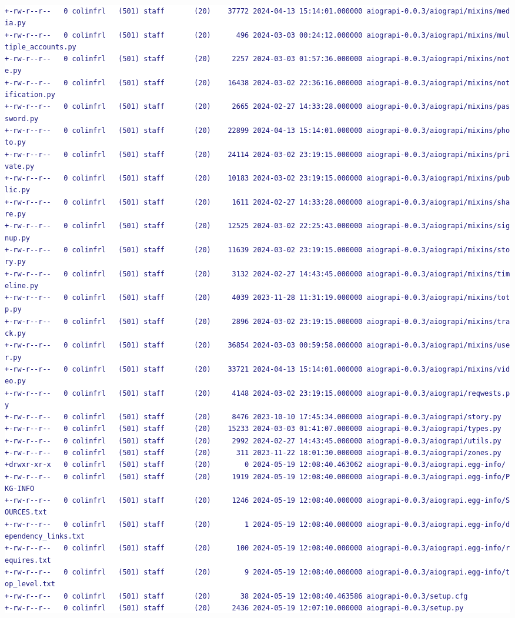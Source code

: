 ```diff
+-rw-r--r--   0 colinfrl   (501) staff       (20)    37772 2024-04-13 15:14:01.000000 aiograpi-0.0.3/aiograpi/mixins/media.py
+-rw-r--r--   0 colinfrl   (501) staff       (20)      496 2024-03-03 00:24:12.000000 aiograpi-0.0.3/aiograpi/mixins/multiple_accounts.py
+-rw-r--r--   0 colinfrl   (501) staff       (20)     2257 2024-03-03 01:57:36.000000 aiograpi-0.0.3/aiograpi/mixins/note.py
+-rw-r--r--   0 colinfrl   (501) staff       (20)    16438 2024-03-02 22:36:16.000000 aiograpi-0.0.3/aiograpi/mixins/notification.py
+-rw-r--r--   0 colinfrl   (501) staff       (20)     2665 2024-02-27 14:33:28.000000 aiograpi-0.0.3/aiograpi/mixins/password.py
+-rw-r--r--   0 colinfrl   (501) staff       (20)    22899 2024-04-13 15:14:01.000000 aiograpi-0.0.3/aiograpi/mixins/photo.py
+-rw-r--r--   0 colinfrl   (501) staff       (20)    24114 2024-03-02 23:19:15.000000 aiograpi-0.0.3/aiograpi/mixins/private.py
+-rw-r--r--   0 colinfrl   (501) staff       (20)    10183 2024-03-02 23:19:15.000000 aiograpi-0.0.3/aiograpi/mixins/public.py
+-rw-r--r--   0 colinfrl   (501) staff       (20)     1611 2024-02-27 14:33:28.000000 aiograpi-0.0.3/aiograpi/mixins/share.py
+-rw-r--r--   0 colinfrl   (501) staff       (20)    12525 2024-03-02 22:25:43.000000 aiograpi-0.0.3/aiograpi/mixins/signup.py
+-rw-r--r--   0 colinfrl   (501) staff       (20)    11639 2024-03-02 23:19:15.000000 aiograpi-0.0.3/aiograpi/mixins/story.py
+-rw-r--r--   0 colinfrl   (501) staff       (20)     3132 2024-02-27 14:43:45.000000 aiograpi-0.0.3/aiograpi/mixins/timeline.py
+-rw-r--r--   0 colinfrl   (501) staff       (20)     4039 2023-11-28 11:31:19.000000 aiograpi-0.0.3/aiograpi/mixins/totp.py
+-rw-r--r--   0 colinfrl   (501) staff       (20)     2896 2024-03-02 23:19:15.000000 aiograpi-0.0.3/aiograpi/mixins/track.py
+-rw-r--r--   0 colinfrl   (501) staff       (20)    36854 2024-03-03 00:59:58.000000 aiograpi-0.0.3/aiograpi/mixins/user.py
+-rw-r--r--   0 colinfrl   (501) staff       (20)    33721 2024-04-13 15:14:01.000000 aiograpi-0.0.3/aiograpi/mixins/video.py
+-rw-r--r--   0 colinfrl   (501) staff       (20)     4148 2024-03-02 23:19:15.000000 aiograpi-0.0.3/aiograpi/reqwests.py
+-rw-r--r--   0 colinfrl   (501) staff       (20)     8476 2023-10-10 17:45:34.000000 aiograpi-0.0.3/aiograpi/story.py
+-rw-r--r--   0 colinfrl   (501) staff       (20)    15233 2024-03-03 01:41:07.000000 aiograpi-0.0.3/aiograpi/types.py
+-rw-r--r--   0 colinfrl   (501) staff       (20)     2992 2024-02-27 14:43:45.000000 aiograpi-0.0.3/aiograpi/utils.py
+-rw-r--r--   0 colinfrl   (501) staff       (20)      311 2023-11-22 18:01:30.000000 aiograpi-0.0.3/aiograpi/zones.py
+drwxr-xr-x   0 colinfrl   (501) staff       (20)        0 2024-05-19 12:08:40.463062 aiograpi-0.0.3/aiograpi.egg-info/
+-rw-r--r--   0 colinfrl   (501) staff       (20)     1919 2024-05-19 12:08:40.000000 aiograpi-0.0.3/aiograpi.egg-info/PKG-INFO
+-rw-r--r--   0 colinfrl   (501) staff       (20)     1246 2024-05-19 12:08:40.000000 aiograpi-0.0.3/aiograpi.egg-info/SOURCES.txt
+-rw-r--r--   0 colinfrl   (501) staff       (20)        1 2024-05-19 12:08:40.000000 aiograpi-0.0.3/aiograpi.egg-info/dependency_links.txt
+-rw-r--r--   0 colinfrl   (501) staff       (20)      100 2024-05-19 12:08:40.000000 aiograpi-0.0.3/aiograpi.egg-info/requires.txt
+-rw-r--r--   0 colinfrl   (501) staff       (20)        9 2024-05-19 12:08:40.000000 aiograpi-0.0.3/aiograpi.egg-info/top_level.txt
+-rw-r--r--   0 colinfrl   (501) staff       (20)       38 2024-05-19 12:08:40.463586 aiograpi-0.0.3/setup.cfg
+-rw-r--r--   0 colinfrl   (501) staff       (20)     2436 2024-05-19 12:07:10.000000 aiograpi-0.0.3/setup.py
```
